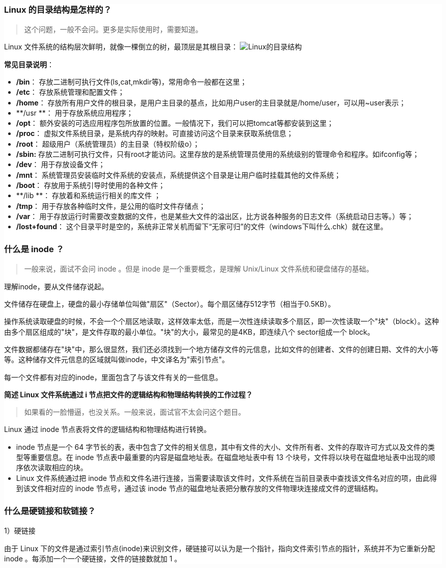 ### Linux 的目录结构是怎样的？

> 这个问题，一般不会问。更多是实际使用时，需要知道。

Linux 文件系统的结构层次鲜明，就像一棵倒立的树，最顶层是其根目录：
![Linux的目录结构](https://cdn.jsdelivr.net/gh/2234416233/myImage/img/aHR0cDovL3N0YXRpYzIuaW9jb2Rlci5jbi81YzJmNTRmMjhkNGVhYmJlMTM4ZmQ4Y2JiNzYzYTFmMQ)

**常见目录说明**：

- **/bin**： 存放二进制可执行文件(ls,cat,mkdir等)，常用命令一般都在这里；
- **/etc**： 存放系统管理和配置文件；
- **/home**： 存放所有用户文件的根目录，是用户主目录的基点，比如用户user的主目录就是/home/user，可以用~user表示；
- **/usr **： 用于存放系统应用程序；
- **/opt**： 额外安装的可选应用程序包所放置的位置。一般情况下，我们可以把tomcat等都安装到这里；
- **/proc**： 虚拟文件系统目录，是系统内存的映射。可直接访问这个目录来获取系统信息；
- **/root**： 超级用户（系统管理员）的主目录（特权阶级o）；
- **/sbin:** 存放二进制可执行文件，只有root才能访问。这里存放的是系统管理员使用的系统级别的管理命令和程序。如ifconfig等；
- **/dev**： 用于存放设备文件；
- **/mnt**： 系统管理员安装临时文件系统的安装点，系统提供这个目录是让用户临时挂载其他的文件系统；
- **/boot**： 存放用于系统引导时使用的各种文件；
- **/lib **： 存放着和系统运行相关的库文件 ；
- **/tmp**： 用于存放各种临时文件，是公用的临时文件存储点；
- **/var**： 用于存放运行时需要改变数据的文件，也是某些大文件的溢出区，比方说各种服务的日志文件（系统启动日志等。）等；
- **/lost+found**： 这个目录平时是空的，系统非正常关机而留下“无家可归”的文件（windows下叫什么.chk）就在这里。

### 什么是 inode ？

> 一般来说，面试不会问 inode 。但是 inode 是一个重要概念，是理解 Unix/Linux 文件系统和硬盘储存的基础。

理解inode，要从文件储存说起。

文件储存在硬盘上，硬盘的最小存储单位叫做"扇区"（Sector）。每个扇区储存512字节（相当于0.5KB）。

操作系统读取硬盘的时候，不会一个个扇区地读取，这样效率太低，而是一次性连续读取多个扇区，即一次性读取一个"块"（block）。这种由多个扇区组成的"块"，是文件存取的最小单位。"块"的大小，最常见的是4KB，即连续八个 sector组成一个 block。

文件数据都储存在"块"中，那么很显然，我们还必须找到一个地方储存文件的元信息，比如文件的创建者、文件的创建日期、文件的大小等等。这种储存文件元信息的区域就叫做inode，中文译名为"索引节点"。

每一个文件都有对应的inode，里面包含了与该文件有关的一些信息。

**简述 Linux 文件系统通过 i 节点把文件的逻辑结构和物理结构转换的工作过程？**

> 如果看的一脸懵逼，也没关系。一般来说，面试官不太会问这个题目。

Linux 通过 inode 节点表将文件的逻辑结构和物理结构进行转换。

- inode 节点是一个 64 字节长的表，表中包含了文件的相关信息，其中有文件的大小、文件所有者、文件的存取许可方式以及文件的类型等重要信息。在 inode 节点表中最重要的内容是磁盘地址表。在磁盘地址表中有 13 个块号，文件将以块号在磁盘地址表中出现的顺序依次读取相应的块。
- Linux 文件系统通过把 inode 节点和文件名进行连接，当需要读取该文件时，文件系统在当前目录表中查找该文件名对应的项，由此得到该文件相对应的 inode 节点号，通过该 inode 节点的磁盘地址表把分散存放的文件物理块连接成文件的逻辑结构。

### 什么是硬链接和软链接？

1）硬链接

由于 Linux 下的文件是通过索引节点(inode)来识别文件，硬链接可以认为是一个指针，指向文件索引节点的指针，系统并不为它重新分配 inode 。每添加一个一个硬链接，文件的链接数就加 1 。
